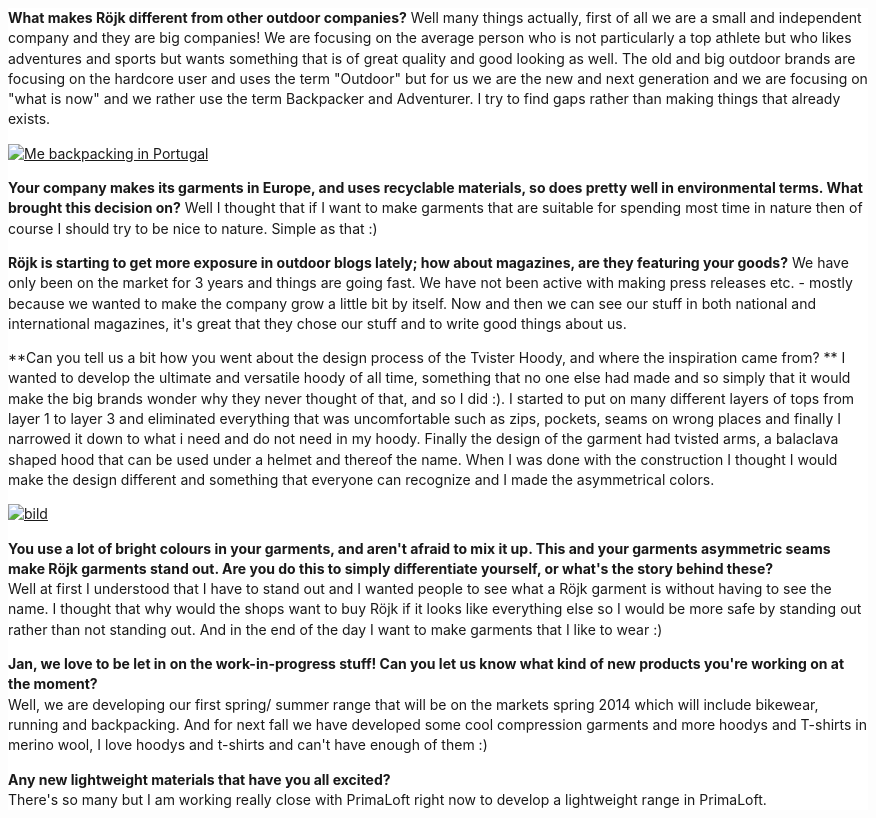 **What makes Röjk different from other outdoor companies?**
Well many things actually, first of all we are a small and independent company and they are big companies! We are focusing on the average person who is not particularly a top athlete but who likes adventures and sports but wants something that is of great quality and good looking as well. The old and big outdoor brands are focusing on the hardcore user and uses the term "Outdoor" but for us we are the new and next generation and we are focusing on "what is now" and we rather use the term Backpacker and Adventurer. I try to find gaps rather than making things that already exists.

<a href="http://www.flickr.com/photos/hendrikmorkel/7202348814/" title="Me backpacking in Portugal by HendrikMorkel, on Flickr"><img src="http://farm8.staticflickr.com/7090/7202348814_8c7632b54d_z.jpg" width="480" height="640" alt="Me backpacking in Portugal"></a>

**Your company makes its garments in Europe, and uses recyclable materials, so does pretty well in environmental terms. What brought this decision on?**
Well I thought that if I want to make garments that are suitable for spending most time in nature then of course I should try to be nice to nature. Simple as that :)

**Röjk is starting to get more exposure in outdoor blogs lately; how about magazines, are they featuring your goods?** 
We have only been on the market for 3 years and things are going fast. We have not been active with making press releases etc. - mostly because we wanted to make the company grow a little bit by itself. Now and then we can see our stuff in both national and international magazines, it's great that they chose our stuff and to write good things about us. 

**Can you tell us a bit how you went about the design process of the Tvister Hoody, and where the inspiration came from? **
I wanted to develop the ultimate and versatile hoody of all time, something that no one else had made and so simply that it would make the big brands wonder why they never thought of that, and so I did :). I started to put on many different layers of tops from layer 1 to layer 3 and eliminated everything that was uncomfortable such as zips, pockets, seams on wrong places and finally I narrowed it down to what i need and do not need in my hoody. Finally the design of the garment had tvisted arms, a balaclava shaped hood that can be used under a helmet and thereof the name. When I was done with the construction I thought I would make the design different and something that everyone can recognize and I made the asymmetrical colors.

<a href="http://www.flickr.com/photos/hendrikmorkel/7202348268/" title="bild by HendrikMorkel, on Flickr"><img src="http://farm8.staticflickr.com/7226/7202348268_15a54a074f_z.jpg" width="640" height="480" alt="bild"></a>

**You use a lot of bright colours in your garments, and aren't afraid to mix it up. This and your garments asymmetric seams make Röjk garments stand out. Are you do this to simply differentiate yourself, or what's the story behind these?**<br>
Well at first I understood that I have to stand out and I wanted people to see what a Röjk garment is without having to see the name. I thought that why would the shops want to buy Röjk if it looks like everything else so I would be more safe by standing out rather than not standing out. And in the end of the day I want to make garments that I like to wear :)<br>

**Jan, we love to be let in on the work-in-progress stuff! Can you let us know what kind of new products you're working on at the moment?**<br>
Well, we are developing our first spring/ summer range that will be on the markets spring 2014 which will include bikewear, running and backpacking. And for next fall we have developed some cool compression garments and more hoodys and T-shirts in merino wool, I love hoodys and t-shirts and can't have enough of them :)<br>

**Any new lightweight materials that have you all excited?**<br>
There's so many but I am working really close with PrimaLoft right now to develop a lightweight range in PrimaLoft.<br>
